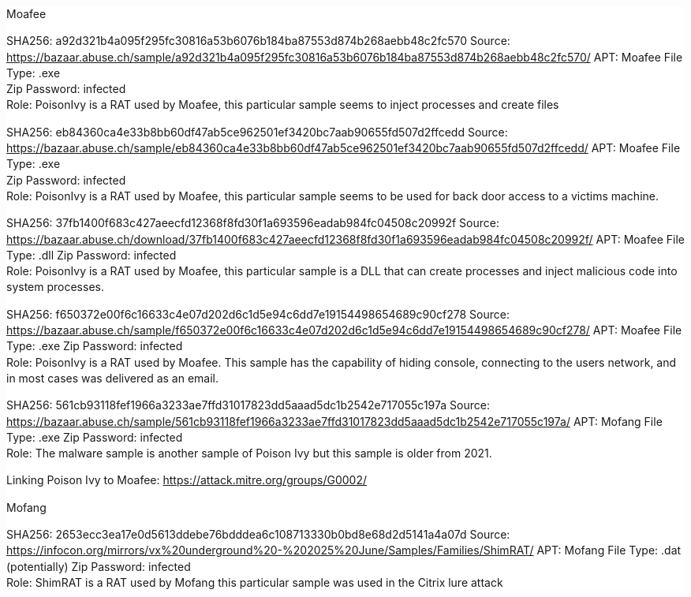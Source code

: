 Moafee

SHA256: a92d321b4a095f295fc30816a53b6076b184ba87553d874b268aebb48c2fc570
Source: https://bazaar.abuse.ch/sample/a92d321b4a095f295fc30816a53b6076b184ba87553d874b268aebb48c2fc570/
APT: Moafee
File Type: .exe  
Zip Password: infected    
Role: PoisonIvy is a RAT used by Moafee, this particular sample seems to inject processes and create files

SHA256: eb84360ca4e33b8bb60df47ab5ce962501ef3420bc7aab90655fd507d2ffcedd
Source: https://bazaar.abuse.ch/sample/eb84360ca4e33b8bb60df47ab5ce962501ef3420bc7aab90655fd507d2ffcedd/
APT: Moafee 
File Type: .exe   
Zip Password: infected     
Role: PoisonIvy is a RAT used by Moafee, this particular sample seems to be used for back door access to a victims machine.

SHA256: 37fb1400f683c427aeecfd12368f8fd30f1a693596eadab984fc04508c20992f
Source: https://bazaar.abuse.ch/download/37fb1400f683c427aeecfd12368f8fd30f1a693596eadab984fc04508c20992f/
APT: Moafee 
File Type: .dll
Zip Password: infected     
Role: PoisonIvy is a RAT used by Moafee, this particular sample is a DLL that can create processes and inject malicious code into system processes.

SHA256: f650372e00f6c16633c4e07d202d6c1d5e94c6dd7e19154498654689c90cf278
Source: https://bazaar.abuse.ch/sample/f650372e00f6c16633c4e07d202d6c1d5e94c6dd7e19154498654689c90cf278/
APT: Moafee 
File Type: .exe
Zip Password: infected     
Role: PoisonIvy is a RAT used by Moafee. This sample has the capability of hiding console, connecting to the users network, and in most cases was delivered as an email.

SHA256: 561cb93118fef1966a3233ae7ffd31017823dd5aaad5dc1b2542e717055c197a
Source: https://bazaar.abuse.ch/sample/561cb93118fef1966a3233ae7ffd31017823dd5aaad5dc1b2542e717055c197a/
APT: Mofang
File Type: .exe
Zip Password: infected     
Role: The malware sample is another sample of Poison Ivy but this sample is older from 2021.

Linking Poison Ivy to Moafee:
https://attack.mitre.org/groups/G0002/

Mofang

SHA256: 2653ecc3ea17e0d5613ddebe76bdddea6c108713330b0bd8e68d2d5141a4a07d
Source: https://infocon.org/mirrors/vx%20underground%20-%202025%20June/Samples/Families/ShimRAT/
APT: Mofang
File Type: .dat (potentially)
Zip Password: infected     
Role: ShimRAT is a RAT used by Mofang this particular sample was used in the Citrix lure attack

